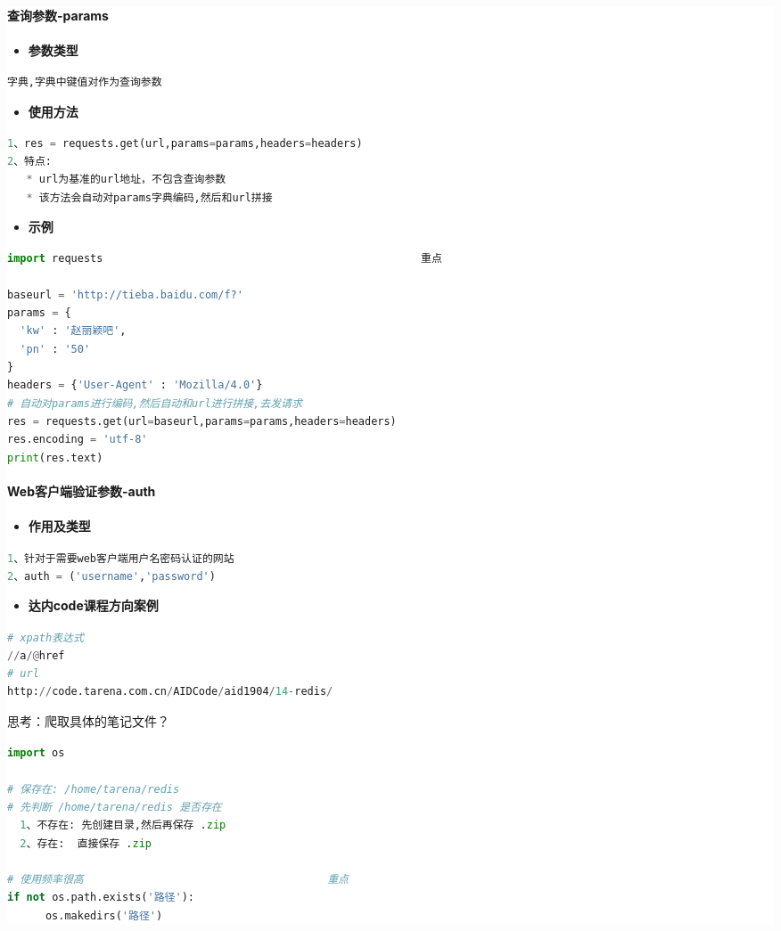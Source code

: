 #### 查询参数-params

- **参数类型**

```python
字典,字典中键值对作为查询参数
```

- **使用方法**

```python
1、res = requests.get(url,params=params,headers=headers)
2、特点: 
   * url为基准的url地址，不包含查询参数
   * 该方法会自动对params字典编码,然后和url拼接
```

- **示例**

```python
import requests　　　　　　　　　　　　　　　　　　　　　　　　　　　　　　重点

baseurl = 'http://tieba.baidu.com/f?'
params = {
  'kw' : '赵丽颖吧',
  'pn' : '50'
}
headers = {'User-Agent' : 'Mozilla/4.0'}
# 自动对params进行编码,然后自动和url进行拼接,去发请求
res = requests.get(url=baseurl,params=params,headers=headers)
res.encoding = 'utf-8'
print(res.text)
```

#### **Web客户端验证参数-auth**

- **作用及类型**

```python
1、针对于需要web客户端用户名密码认证的网站
2、auth = ('username','password')
```

- **达内code课程方向案例**

```python
# xpath表达式
//a/@href
# url 
http://code.tarena.com.cn/AIDCode/aid1904/14-redis/
```

思考：爬取具体的笔记文件？

```python
import os

# 保存在: /home/tarena/redis
# 先判断 /home/tarena/redis 是否存在
  1、不存在: 先创建目录,然后再保存 .zip
  2、存在:  直接保存 .zip
    
# 使用频率很高　　　　　　　　　　　　　　　　　　　　　　　重点
if not os.path.exists('路径'):
      os.makedirs('路径')
```
